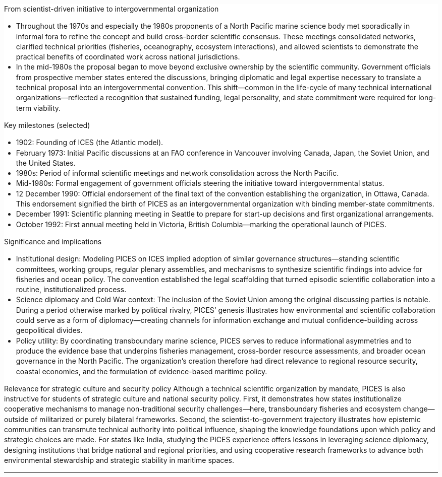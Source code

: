 From scientist-driven initiative to intergovernmental organization
- Throughout the 1970s and especially the 1980s proponents of a North Pacific marine science body met sporadically in informal fora to refine the concept and build cross-border scientific consensus. These meetings consolidated networks, clarified technical priorities (fisheries, oceanography, ecosystem interactions), and allowed scientists to demonstrate the practical benefits of coordinated work across national jurisdictions.
- In the mid-1980s the proposal began to move beyond exclusive ownership by the scientific community. Government officials from prospective member states entered the discussions, bringing diplomatic and legal expertise necessary to translate a technical proposal into an intergovernmental convention. This shift—common in the life-cycle of many technical international organizations—reflected a recognition that sustained funding, legal personality, and state commitment were required for long-term viability.

Key milestones (selected)
- 1902: Founding of ICES (the Atlantic model).
- February 1973: Initial Pacific discussions at an FAO conference in Vancouver involving Canada, Japan, the Soviet Union, and the United States.
- 1980s: Period of informal scientific meetings and network consolidation across the North Pacific.
- Mid-1980s: Formal engagement of government officials steering the initiative toward intergovernmental status.
- 12 December 1990: Official endorsement of the final text of the convention establishing the organization, in Ottawa, Canada. This endorsement signified the birth of PICES as an intergovernmental organization with binding member-state commitments.
- December 1991: Scientific planning meeting in Seattle to prepare for start-up decisions and first organizational arrangements.
- October 1992: First annual meeting held in Victoria, British Columbia—marking the operational launch of PICES.

Significance and implications
- Institutional design: Modeling PICES on ICES implied adoption of similar governance structures—standing scientific committees, working groups, regular plenary assemblies, and mechanisms to synthesize scientific findings into advice for fisheries and ocean policy. The convention established the legal scaffolding that turned episodic scientific collaboration into a routine, institutionalized process.
- Science diplomacy and Cold War context: The inclusion of the Soviet Union among the original discussing parties is notable. During a period otherwise marked by political rivalry, PICES’ genesis illustrates how environmental and scientific collaboration could serve as a form of diplomacy—creating channels for information exchange and mutual confidence-building across geopolitical divides.
- Policy utility: By coordinating transboundary marine science, PICES serves to reduce informational asymmetries and to produce the evidence base that underpins fisheries management, cross-border resource assessments, and broader ocean governance in the North Pacific. The organization’s creation therefore had direct relevance to regional resource security, coastal economies, and the formulation of evidence-based maritime policy.

Relevance for strategic culture and security policy
Although a technical scientific organization by mandate, PICES is also instructive for students of strategic culture and national security policy. First, it demonstrates how states institutionalize cooperative mechanisms to manage non-traditional security challenges—here, transboundary fisheries and ecosystem change—outside of militarized or purely bilateral frameworks. Second, the scientist-to-government trajectory illustrates how epistemic communities can transmute technical authority into political influence, shaping the knowledge foundations upon which policy and strategic choices are made. For states like India, studying the PICES experience offers lessons in leveraging science diplomacy, designing institutions that bridge national and regional priorities, and using cooperative research frameworks to advance both environmental stewardship and strategic stability in maritime spaces.

---